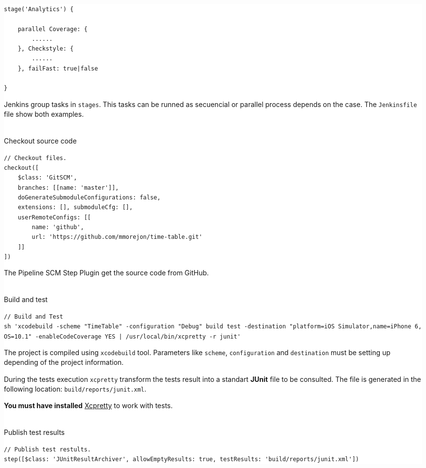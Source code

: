 ```
stage('Analytics') {

    parallel Coverage: {
        ......
    }, Checkstyle: {
        ......
    }, failFast: true|false

}
```

Jenkins group tasks in `stages`. This tasks can be runned as secuencial or parallel process depends on the case. The `Jenkinsfile` file show both examples.
<br><br>

Checkout source code

```
// Checkout files.
checkout([
    $class: 'GitSCM',
    branches: [[name: 'master']],
    doGenerateSubmoduleConfigurations: false,
    extensions: [], submoduleCfg: [],
    userRemoteConfigs: [[
        name: 'github',
        url: 'https://github.com/mmorejon/time-table.git'
    ]]
])
```


The Pipeline SCM Step Plugin get the source code from GitHub.
<br><br>

Build and test

```
// Build and Test
sh 'xcodebuild -scheme "TimeTable" -configuration "Debug" build test -destination "platform=iOS Simulator,name=iPhone 6,OS=10.1" -enableCodeCoverage YES | /usr/local/bin/xcpretty -r junit'
```

The project is compiled using `xcodebuild` tool. Parameters like `scheme`, `configuration` and `destination` must be setting up depending of the project information.

During the tests execution `xcpretty` transform the tests result into a standart **JUnit** file to be consulted. The file is generated in the following location: `build/reports/junit.xml`.

**You must have installed** <a target="_blank" href="https://github.com/supermarin/xcpretty">Xcpretty</a> to work with tests.
<br><br>

Publish test results

```
// Publish test restults.
step([$class: 'JUnitResultArchiver', allowEmptyResults: true, testResults: 'build/reports/junit.xml'])
```
